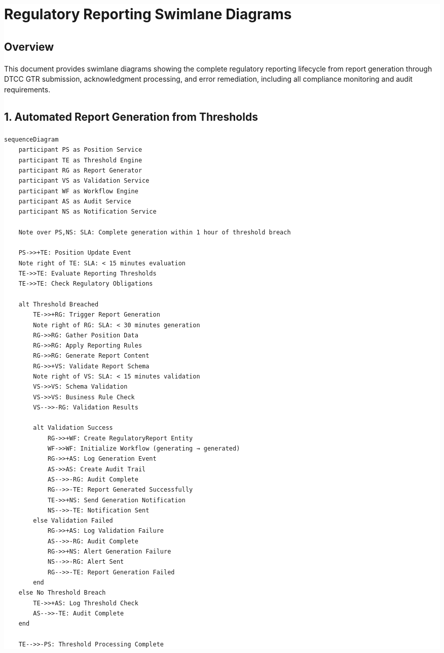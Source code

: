 # Regulatory Reporting Swimlane Diagrams

## Overview

This document provides swimlane diagrams showing the complete regulatory reporting lifecycle from report generation through DTCC GTR submission, acknowledgment processing, and error remediation, including all compliance monitoring and audit requirements.

## 1. Automated Report Generation from Thresholds

```mermaid
sequenceDiagram
    participant PS as Position Service
    participant TE as Threshold Engine
    participant RG as Report Generator
    participant VS as Validation Service
    participant WF as Workflow Engine
    participant AS as Audit Service
    participant NS as Notification Service

    Note over PS,NS: SLA: Complete generation within 1 hour of threshold breach

    PS->>+TE: Position Update Event
    Note right of TE: SLA: < 15 minutes evaluation
    TE->>TE: Evaluate Reporting Thresholds
    TE->>TE: Check Regulatory Obligations
    
    alt Threshold Breached
        TE->>+RG: Trigger Report Generation
        Note right of RG: SLA: < 30 minutes generation
        RG->>RG: Gather Position Data
        RG->>RG: Apply Reporting Rules
        RG->>RG: Generate Report Content
        RG->>+VS: Validate Report Schema
        Note right of VS: SLA: < 15 minutes validation
        VS->>VS: Schema Validation
        VS->>VS: Business Rule Check
        VS-->>-RG: Validation Results
        
        alt Validation Success
            RG->>+WF: Create RegulatoryReport Entity
            WF->>WF: Initialize Workflow (generating → generated)
            RG->>+AS: Log Generation Event
            AS->>AS: Create Audit Trail
            AS-->>-RG: Audit Complete
            RG-->>-TE: Report Generated Successfully
            TE->>+NS: Send Generation Notification
            NS-->>-TE: Notification Sent
        else Validation Failed
            RG->>+AS: Log Validation Failure
            AS-->>-RG: Audit Complete
            RG->>+NS: Alert Generation Failure
            NS-->>-RG: Alert Sent
            RG-->>-TE: Report Generation Failed
        end
    else No Threshold Breach
        TE->>+AS: Log Threshold Check
        AS-->>-TE: Audit Complete
    end
    
    TE-->>-PS: Threshold Processing Complete

```